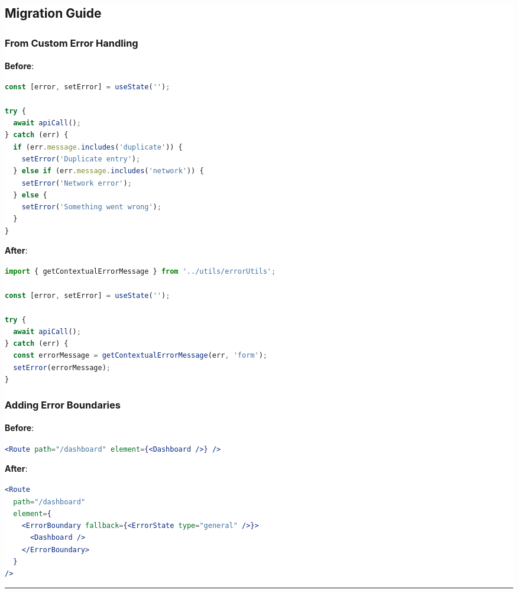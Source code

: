 ## Migration Guide

### From Custom Error Handling

**Before**:
```jsx
const [error, setError] = useState('');

try {
  await apiCall();
} catch (err) {
  if (err.message.includes('duplicate')) {
    setError('Duplicate entry');
  } else if (err.message.includes('network')) {
    setError('Network error');
  } else {
    setError('Something went wrong');
  }
}
```

**After**:
```jsx
import { getContextualErrorMessage } from '../utils/errorUtils';

const [error, setError] = useState('');

try {
  await apiCall();
} catch (err) {
  const errorMessage = getContextualErrorMessage(err, 'form');
  setError(errorMessage);
}
```

### Adding Error Boundaries

**Before**:
```jsx
<Route path="/dashboard" element={<Dashboard />} />
```

**After**:
```jsx
<Route 
  path="/dashboard" 
  element={
    <ErrorBoundary fallback={<ErrorState type="general" />}>
      <Dashboard />
    </ErrorBoundary>
  } 
/>
```

---